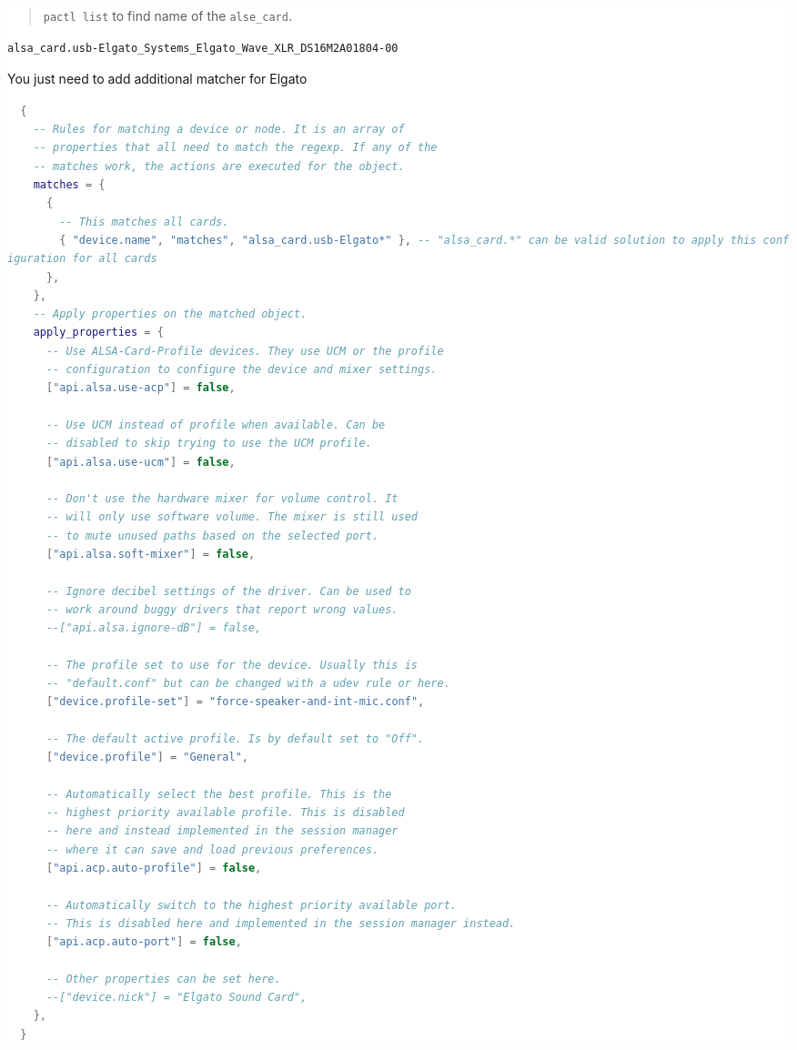 > `pactl list` to find name of the `alse_card`.

`alsa_card.usb-Elgato_Systems_Elgato_Wave_XLR_DS16M2A01804-00`

You just need to add additional matcher for Elgato

```lua
  {
    -- Rules for matching a device or node. It is an array of
    -- properties that all need to match the regexp. If any of the
    -- matches work, the actions are executed for the object.
    matches = {
      {
        -- This matches all cards.
        { "device.name", "matches", "alsa_card.usb-Elgato*" }, -- "alsa_card.*" can be valid solution to apply this configuration for all cards
      },
    },
    -- Apply properties on the matched object.
    apply_properties = {
      -- Use ALSA-Card-Profile devices. They use UCM or the profile
      -- configuration to configure the device and mixer settings.
      ["api.alsa.use-acp"] = false,

      -- Use UCM instead of profile when available. Can be
      -- disabled to skip trying to use the UCM profile.
      ["api.alsa.use-ucm"] = false,

      -- Don't use the hardware mixer for volume control. It
      -- will only use software volume. The mixer is still used
      -- to mute unused paths based on the selected port.
      ["api.alsa.soft-mixer"] = false,

      -- Ignore decibel settings of the driver. Can be used to
      -- work around buggy drivers that report wrong values.
      --["api.alsa.ignore-dB"] = false,

      -- The profile set to use for the device. Usually this is
      -- "default.conf" but can be changed with a udev rule or here.
      ["device.profile-set"] = "force-speaker-and-int-mic.conf",

      -- The default active profile. Is by default set to "Off".
      ["device.profile"] = "General",

      -- Automatically select the best profile. This is the
      -- highest priority available profile. This is disabled
      -- here and instead implemented in the session manager
      -- where it can save and load previous preferences.
      ["api.acp.auto-profile"] = false,

      -- Automatically switch to the highest priority available port.
      -- This is disabled here and implemented in the session manager instead.
      ["api.acp.auto-port"] = false,

      -- Other properties can be set here.
      --["device.nick"] = "Elgato Sound Card",
    },
  }
```

